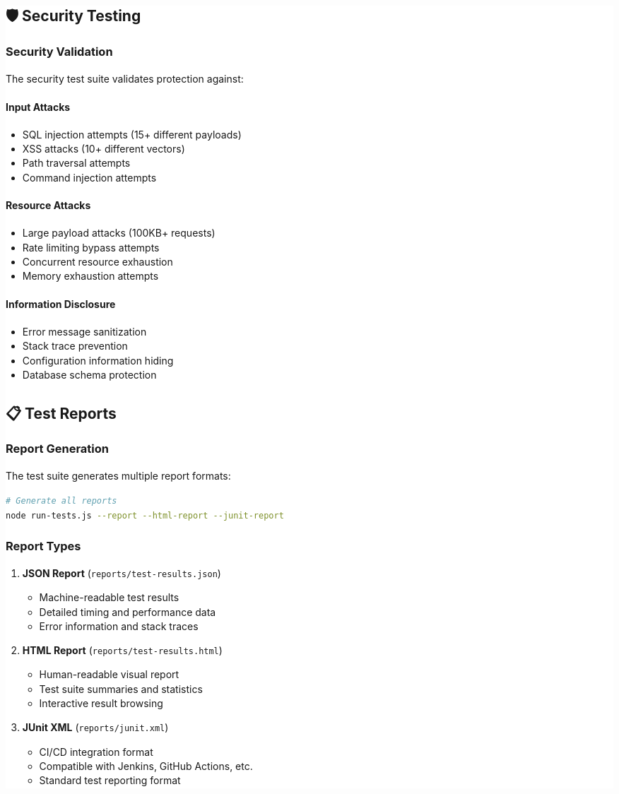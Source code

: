 ## 🛡️ Security Testing

### Security Validation

The security test suite validates protection against:

#### Input Attacks
- SQL injection attempts (15+ different payloads)
- XSS attacks (10+ different vectors)
- Path traversal attempts
- Command injection attempts

#### Resource Attacks
- Large payload attacks (100KB+ requests)
- Rate limiting bypass attempts
- Concurrent resource exhaustion
- Memory exhaustion attempts

#### Information Disclosure
- Error message sanitization
- Stack trace prevention
- Configuration information hiding
- Database schema protection

## 📋 Test Reports

### Report Generation

The test suite generates multiple report formats:

```bash
# Generate all reports
node run-tests.js --report --html-report --junit-report
```

### Report Types

1. **JSON Report** (`reports/test-results.json`)
   - Machine-readable test results
   - Detailed timing and performance data
   - Error information and stack traces

2. **HTML Report** (`reports/test-results.html`)
   - Human-readable visual report
   - Test suite summaries and statistics
   - Interactive result browsing

3. **JUnit XML** (`reports/junit.xml`)
   - CI/CD integration format
   - Compatible with Jenkins, GitHub Actions, etc.
   - Standard test reporting format
